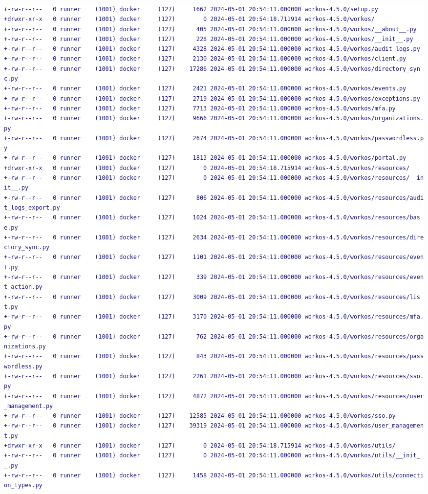 ```diff
+-rw-r--r--   0 runner    (1001) docker     (127)     1662 2024-05-01 20:54:11.000000 workos-4.5.0/setup.py
+drwxr-xr-x   0 runner    (1001) docker     (127)        0 2024-05-01 20:54:18.711914 workos-4.5.0/workos/
+-rw-r--r--   0 runner    (1001) docker     (127)      405 2024-05-01 20:54:11.000000 workos-4.5.0/workos/__about__.py
+-rw-r--r--   0 runner    (1001) docker     (127)      228 2024-05-01 20:54:11.000000 workos-4.5.0/workos/__init__.py
+-rw-r--r--   0 runner    (1001) docker     (127)     4328 2024-05-01 20:54:11.000000 workos-4.5.0/workos/audit_logs.py
+-rw-r--r--   0 runner    (1001) docker     (127)     2130 2024-05-01 20:54:11.000000 workos-4.5.0/workos/client.py
+-rw-r--r--   0 runner    (1001) docker     (127)    17286 2024-05-01 20:54:11.000000 workos-4.5.0/workos/directory_sync.py
+-rw-r--r--   0 runner    (1001) docker     (127)     2421 2024-05-01 20:54:11.000000 workos-4.5.0/workos/events.py
+-rw-r--r--   0 runner    (1001) docker     (127)     2719 2024-05-01 20:54:11.000000 workos-4.5.0/workos/exceptions.py
+-rw-r--r--   0 runner    (1001) docker     (127)     7713 2024-05-01 20:54:11.000000 workos-4.5.0/workos/mfa.py
+-rw-r--r--   0 runner    (1001) docker     (127)     9666 2024-05-01 20:54:11.000000 workos-4.5.0/workos/organizations.py
+-rw-r--r--   0 runner    (1001) docker     (127)     2674 2024-05-01 20:54:11.000000 workos-4.5.0/workos/passwordless.py
+-rw-r--r--   0 runner    (1001) docker     (127)     1813 2024-05-01 20:54:11.000000 workos-4.5.0/workos/portal.py
+drwxr-xr-x   0 runner    (1001) docker     (127)        0 2024-05-01 20:54:18.715914 workos-4.5.0/workos/resources/
+-rw-r--r--   0 runner    (1001) docker     (127)        0 2024-05-01 20:54:11.000000 workos-4.5.0/workos/resources/__init__.py
+-rw-r--r--   0 runner    (1001) docker     (127)      806 2024-05-01 20:54:11.000000 workos-4.5.0/workos/resources/audit_logs_export.py
+-rw-r--r--   0 runner    (1001) docker     (127)     1024 2024-05-01 20:54:11.000000 workos-4.5.0/workos/resources/base.py
+-rw-r--r--   0 runner    (1001) docker     (127)     2634 2024-05-01 20:54:11.000000 workos-4.5.0/workos/resources/directory_sync.py
+-rw-r--r--   0 runner    (1001) docker     (127)     1101 2024-05-01 20:54:11.000000 workos-4.5.0/workos/resources/event.py
+-rw-r--r--   0 runner    (1001) docker     (127)      339 2024-05-01 20:54:11.000000 workos-4.5.0/workos/resources/event_action.py
+-rw-r--r--   0 runner    (1001) docker     (127)     3009 2024-05-01 20:54:11.000000 workos-4.5.0/workos/resources/list.py
+-rw-r--r--   0 runner    (1001) docker     (127)     3170 2024-05-01 20:54:11.000000 workos-4.5.0/workos/resources/mfa.py
+-rw-r--r--   0 runner    (1001) docker     (127)      762 2024-05-01 20:54:11.000000 workos-4.5.0/workos/resources/organizations.py
+-rw-r--r--   0 runner    (1001) docker     (127)      843 2024-05-01 20:54:11.000000 workos-4.5.0/workos/resources/passwordless.py
+-rw-r--r--   0 runner    (1001) docker     (127)     2261 2024-05-01 20:54:11.000000 workos-4.5.0/workos/resources/sso.py
+-rw-r--r--   0 runner    (1001) docker     (127)     4872 2024-05-01 20:54:11.000000 workos-4.5.0/workos/resources/user_management.py
+-rw-r--r--   0 runner    (1001) docker     (127)    12585 2024-05-01 20:54:11.000000 workos-4.5.0/workos/sso.py
+-rw-r--r--   0 runner    (1001) docker     (127)    39319 2024-05-01 20:54:11.000000 workos-4.5.0/workos/user_management.py
+drwxr-xr-x   0 runner    (1001) docker     (127)        0 2024-05-01 20:54:18.715914 workos-4.5.0/workos/utils/
+-rw-r--r--   0 runner    (1001) docker     (127)        0 2024-05-01 20:54:11.000000 workos-4.5.0/workos/utils/__init__.py
+-rw-r--r--   0 runner    (1001) docker     (127)     1458 2024-05-01 20:54:11.000000 workos-4.5.0/workos/utils/connection_types.py
```